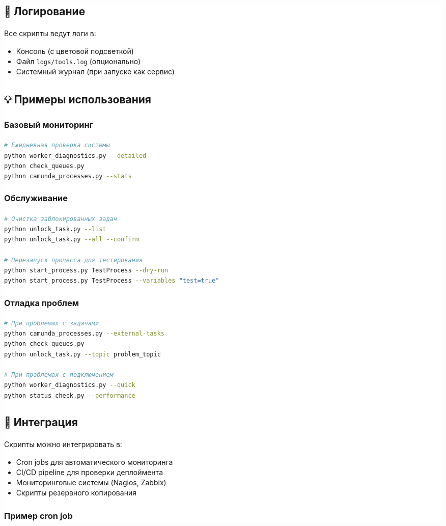 ## 📝 Логирование

Все скрипты ведут логи в:
- Консоль (с цветовой подсветкой)
- Файл `logs/tools.log` (опционально)
- Системный журнал (при запуске как сервис)

## 💡 Примеры использования

### Базовый мониторинг

```bash
# Ежедневная проверка системы
python worker_diagnostics.py --detailed
python check_queues.py
python camunda_processes.py --stats
```

### Обслуживание

```bash
# Очистка заблокированных задач
python unlock_task.py --list
python unlock_task.py --all --confirm

# Перезапуск процесса для тестирования
python start_process.py TestProcess --dry-run
python start_process.py TestProcess --variables "test=true"
```

### Отладка проблем

```bash
# При проблемах с задачами
python camunda_processes.py --external-tasks
python check_queues.py
python unlock_task.py --topic problem_topic

# При проблемах с подключением
python worker_diagnostics.py --quick
python status_check.py --performance
```

## 🚀 Интеграция

Скрипты можно интегрировать в:
- Cron jobs для автоматического мониторинга
- CI/CD pipeline для проверки деплоймента
- Мониторинговые системы (Nagios, Zabbix)
- Скрипты резервного копирования

### Пример cron job
